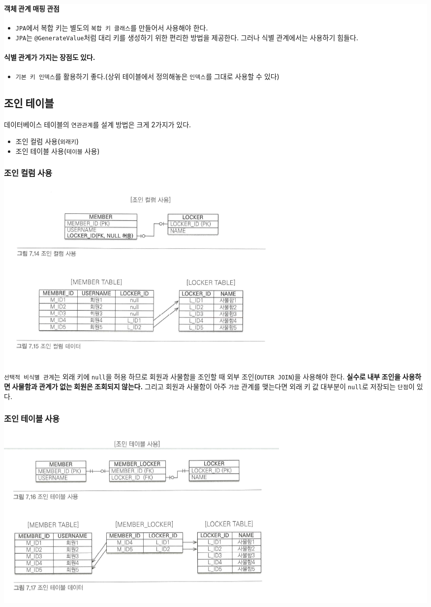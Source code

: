 #### 객체 관계 매핑 관점

* `JPA`에서 복합 키는 별도의 `복합 키 클래스`를 만들어서 사용해야 한다.
* `JPA`는 `@GenerateValue`처럼 대리 키를 생성하기 위한 편리한 방법을 제공한다. 그러나 식별 관계에서는 사용하기 힘들다.

#### 식별 관계가 가지는 장점도 있다.

* `기본 키 인덱스`를 활용하기 좋다.\(상위 테이블에서 정의해놓은 `인덱스`를 그대로 사용할 수 있다\)

## 조인 테이블

데이터베이스 테이블의 `연관관계`를 설계 방법은 크게 2가지가 있다.

* 조인 컬럼 사용\(`외래키`\)
* 조인 테이블 사용\(`테이블` 사용\)

### 조인 컬럼 사용

![](../../../.gitbook/assets/7-11.png)

`선택적 비식별 관계`는 외래 키에 `null`을 허용 하므로 회원과 사물함을 조인할 때 외부 조인\(`OUTER JOIN`\)을 사용해야 한다. **실수로 내부 조인을 사용하면 사물함과 관계가 없는 회원은 조회되지 않는다.** 그리고 회원과 사물함이 아주 `가끔` 관계를 맺는다면 외래 키 값 대부분이 `null`로 저장되는 `단점`이 있다.

### 조인 테이블 사용

![](../../../.gitbook/assets/7-12.png)
